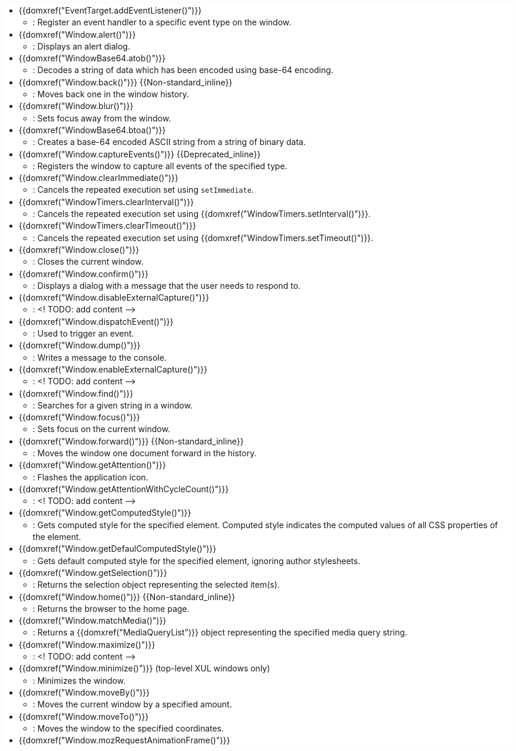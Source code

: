 - {{domxref("EventTarget.addEventListener()")}}
  - : Register an event handler to a specific event type on the window.
- {{domxref("Window.alert()")}}
  - : Displays an alert dialog.
- {{domxref("WindowBase64.atob()")}}
  - : Decodes a string of data which has been encoded using base-64 encoding.
- {{domxref("Window.back()")}} {{Non-standard_inline}}
  - : Moves back one in the window history.
- {{domxref("Window.blur()")}}
  - : Sets focus away from the window.
- {{domxref("WindowBase64.btoa()")}}
  - : Creates a base-64 encoded ASCII string from a string of binary data.
- {{domxref("Window.captureEvents()")}} {{Deprecated_inline}}
  - : Registers the window to capture all events of the specified type.
- {{domxref("Window.clearImmediate()")}}
  - : Cancels the repeated execution set using `setImmediate`.
- {{domxref("WindowTimers.clearInterval()")}}
  - : Cancels the repeated execution set using {{domxref("WindowTimers.setInterval()")}}.
- {{domxref("WindowTimers.clearTimeout()")}}
  - : Cancels the repeated execution set using {{domxref("WindowTimers.setTimeout()")}}.
- {{domxref("Window.close()")}}
  - : Closes the current window.
- {{domxref("Window.confirm()")}}
  - : Displays a dialog with a message that the user needs to respond to.
- {{domxref("Window.disableExternalCapture()")}}
  - : <! TODO: add content -->
- {{domxref("Window.dispatchEvent()")}}
  - : Used to trigger an event.
- {{domxref("Window.dump()")}}
  - : Writes a message to the console.
- {{domxref("Window.enableExternalCapture()")}}
  - : <! TODO: add content -->
- {{domxref("Window.find()")}}
  - : Searches for a given string in a window.
- {{domxref("Window.focus()")}}
  - : Sets focus on the current window.
- {{domxref("Window.forward()")}} {{Non-standard_inline}}
  - : Moves the window one document forward in the history.
- {{domxref("Window.getAttention()")}}
  - : Flashes the application icon.
- {{domxref("Window.getAttentionWithCycleCount()")}}
  - : <! TODO: add content -->
- {{domxref("Window.getComputedStyle()")}}
  - : Gets computed style for the specified element. Computed style indicates the computed values of all CSS properties of the element.
- {{domxref("Window.getDefaulComputedStyle()")}}
  - : Gets default computed style for the specified element, ignoring author stylesheets.
- {{domxref("Window.getSelection()")}}
  - : Returns the selection object representing the selected item(s).
- {{domxref("Window.home()")}} {{Non-standard_inline}}
  - : Returns the browser to the home page.
- {{domxref("Window.matchMedia()")}}
  - : Returns a {{domxref("MediaQueryList")}} object representing the specified media query string.
- {{domxref("Window.maximize()")}}
  - : <! TODO: add content -->
- {{domxref("Window.minimize()")}} (top-level XUL windows only)
  - : Minimizes the window.
- {{domxref("Window.moveBy()")}}
  - : Moves the current window by a specified amount.
- {{domxref("Window.moveTo()")}}
  - : Moves the window to the specified coordinates.
- {{domxref("Window.mozRequestAnimationFrame()")}}